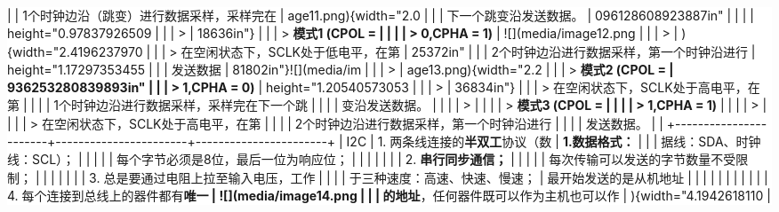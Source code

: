 |                       | 1个时钟边沿（跳变）进行数据采样，采样完在 | age11.png){width="2.0 |
|                       | 下一个跳变沿发送数据。 | 096128608923887in"   |
|                       |                       | height="0.97837926509 |
|                       | >                     | 18636in"}             |
|                       | > **模式1 (CPOL =     |                       |
|                       | > 0,CPHA = 1)**       | ![](media/image12.png |
|                       | >                     | ){width="2.4196237970 |
|                       | > 在空闲状态下，SCLK处于低电平，在第 | 25372in" |
|                       | 2个时钟边沿进行数据采样，第一个时钟沿进行 | height="1.17297353455 |
|                       | 发送数据              | 81802in"}![](media/im |
|                       | >                     | age13.png){width="2.2 |
|                       | > **模式2 (CPOL =     | 936253280839893in"    |
|                       | > 1,CPHA = 0)**       | height="1.20540573053 |
|                       | >                     | 36834in"}             |
|                       | > 在空闲状态下，SCLK处于高电平，在第 |        |
|                       | 1个时钟边沿进行数据采样，采样完在下一个跳 |   |
|                       | 变沿发送数据。        |                       |
|                       | >                     |                       |
|                       | > **模式3 (CPOL =     |                       |
|                       | > 1,CPHA = 1)**       |                       |
|                       | >                     |                       |
|                       | > 在空闲状态下，SCLK处于高电平，在第 |        |
|                       | 2个时钟边沿进行数据采样，第一个时钟沿进行 |   |
|                       | 发送数据。            |                       |
+-----------------------+-----------------------+-----------------------+
| I2C                   | 1.  两条线连接的**半双工**协议（数 | **1.数据格式：** |
|                       | 据线：SDA、时钟线：SCL）； |                  |
|                       |                       | 每个字节必须是8位，最后一位为响应位； |
|                       |                       |                       |
|                       | 2.  **串行同步通信；** |                      |
|                       |                       | 每次传输可以发送的字节数量不受限制； |
|                       |                       |                       |
|                       | 3.  总是要通过电阻上拉至输入电压，工作 |      |
|                       | 于三种速度：高速、快速、慢速； | 最开始发送的是从机地址 |
|                       |                       |                       |
|                       |                       |                       |
|                       | 4.  每个连接到总线上的器件都有**唯一 | ![](media/image14.png |
|                       | 的地址**，任何器件既可以作为主机也可以作 | ){width="4.1942618110 |